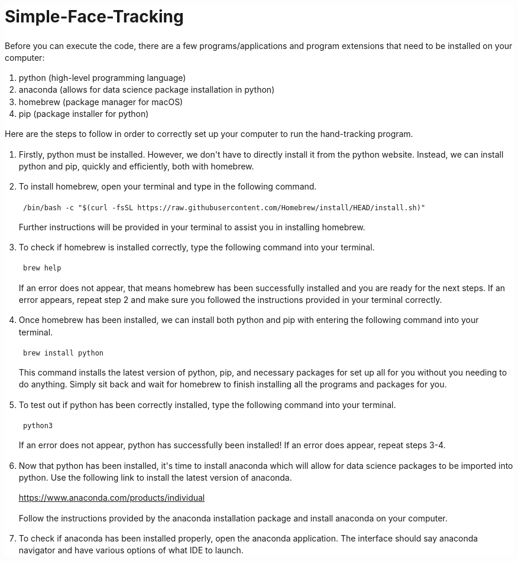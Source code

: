 # Simple-Face-Tracking

Before you can execute the code, there are a few programs/applications and program extensions that need to be installed on your computer: 
1. python (high-level programming language)
2. anaconda (allows for data science package installation in python)
3. homebrew (package manager for macOS)
4. pip (package installer for python)

Here are the steps to follow in order to correctly set up your computer to run the hand-tracking program.

1. Firstly, python must be installed. However, we don't have to directly install it from the python website. Instead, we can install python and pip, quickly and efficiently, both with homebrew.

2. To install homebrew, open your terminal and type in the following command.

        /bin/bash -c "$(curl -fsSL https://raw.githubusercontent.com/Homebrew/install/HEAD/install.sh)"
    
    Further instructions will be provided in your terminal to assist you in installing homebrew. 

3. To check if homebrew is installed correctly, type the following command into your terminal.
 
        brew help
    
    If an error does not appear, that means homebrew has been successfully installed and you are ready for the next steps.
    If an error appears, repeat step 2 and make sure you followed the instructions provided in your terminal correctly.
    
4. Once homebrew has been installed, we can install both python and pip with entering the following command into your terminal.
 
        brew install python
    
    This command installs the latest version of python, pip, and necessary packages for set up all for you without you needing to do anything. Simply sit back and 
    wait for homebrew to finish installing all the programs and packages for you.
    
5. To test out if python has been correctly installed, type the following command into your terminal.

        python3
    
    If an error does not appear, python has successfully been installed!
    If an error does appear, repeat steps 3-4.

6. Now that python has been installed, it's time to install anaconda which will allow for data science packages to be imported into python. Use the following link to install the latest version of anaconda.

    https://www.anaconda.com/products/individual
    
    Follow the instructions provided by the anaconda installation package and install anaconda on your computer.

7. To check if anaconda has been installed properly, open the anaconda application. The interface should say anaconda navigator and have various options of what IDE to launch.
